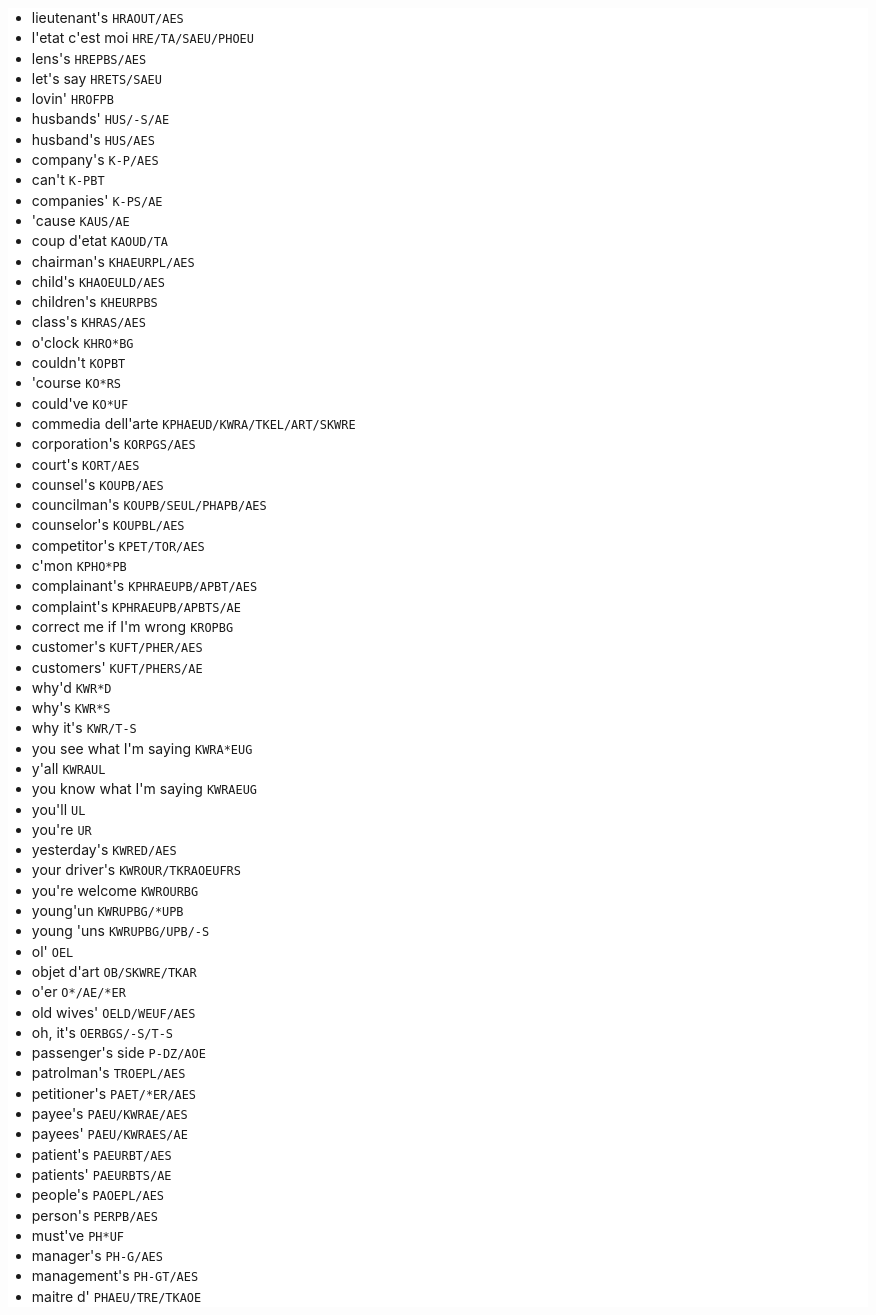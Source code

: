 * lieutenant's `HRAOUT/AES`
* l'etat c'est moi `HRE/TA/SAEU/PHOEU`
* lens's `HREPBS/AES`
* let's say `HRETS/SAEU`
* lovin' `HROFPB`
* husbands' `HUS/-S/AE`
* husband's `HUS/AES`
* company's `K-P/AES`
* can't `K-PBT`
* companies' `K-PS/AE`
* 'cause `KAUS/AE`
* coup d'etat `KAOUD/TA`
* chairman's `KHAEURPL/AES`
* child's `KHAOEULD/AES`
* children's `KHEURPBS`
* class's `KHRAS/AES`
* o'clock `KHRO*BG`
* couldn't `KOPBT`
* 'course `KO*RS`
* could've `KO*UF`
* commedia dell'arte `KPHAEUD/KWRA/TKEL/ART/SKWRE`
* corporation's `KORPGS/AES`
* court's `KORT/AES`
* counsel's `KOUPB/AES`
* councilman's `KOUPB/SEUL/PHAPB/AES`
* counselor's `KOUPBL/AES`
* competitor's `KPET/TOR/AES`
* c'mon `KPHO*PB`
* complainant's `KPHRAEUPB/APBT/AES`
* complaint's `KPHRAEUPB/APBTS/AE`
* correct me if I'm wrong `KROPBG`
* customer's `KUFT/PHER/AES`
* customers' `KUFT/PHERS/AE`
* why'd `KWR*D`
* why's `KWR*S`
* why it's `KWR/T-S`
* you see what I'm saying `KWRA*EUG`
* y'all `KWRAUL`
* you know what I'm saying `KWRAEUG`
* you'll `UL`
* you're `UR`
* yesterday's `KWRED/AES`
* your driver's `KWROUR/TKRAOEUFRS`
* you're welcome `KWROURBG`
* young'un `KWRUPBG/*UPB`
* young 'uns `KWRUPBG/UPB/-S`
* ol' `OEL`
* objet d'art `OB/SKWRE/TKAR`
* o'er `O*/AE/*ER`
* old wives' `OELD/WEUF/AES`
* oh, it's `OERBGS/-S/T-S`
* passenger's side `P-DZ/AOE`
* patrolman's `TROEPL/AES`
* petitioner's `PAET/*ER/AES`
* payee's `PAEU/KWRAE/AES`
* payees' `PAEU/KWRAES/AE`
* patient's `PAEURBT/AES`
* patients' `PAEURBTS/AE`
* people's `PAOEPL/AES`
* person's `PERPB/AES`
* must've `PH*UF`
* manager's `PH-G/AES`
* management's `PH-GT/AES`
* maitre d' `PHAEU/TRE/TKAOE`